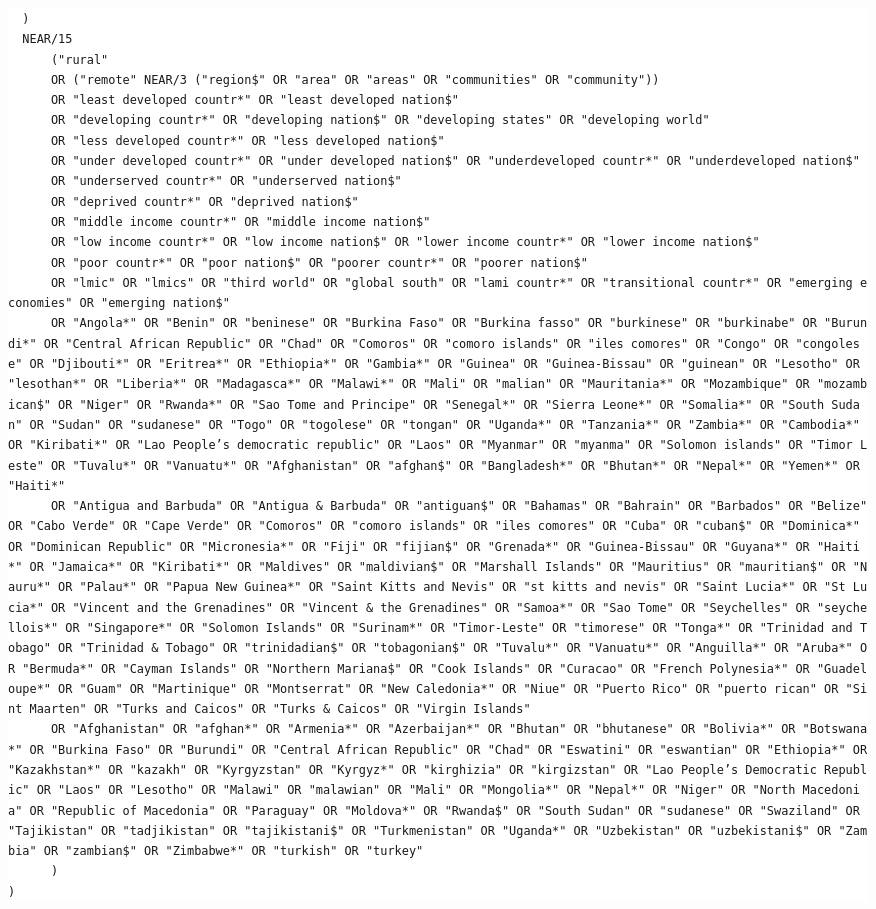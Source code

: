 ```Ceylon =
  )
  NEAR/15
      ("rural"
      OR ("remote" NEAR/3 ("region$" OR "area" OR "areas" OR "communities" OR "community"))
      OR "least developed countr*" OR "least developed nation$"
      OR "developing countr*" OR "developing nation$" OR "developing states" OR "developing world"
      OR "less developed countr*" OR "less developed nation$"
      OR "under developed countr*" OR "under developed nation$" OR "underdeveloped countr*" OR "underdeveloped nation$"
      OR "underserved countr*" OR "underserved nation$"
      OR "deprived countr*" OR "deprived nation$"
      OR "middle income countr*" OR "middle income nation$"
      OR "low income countr*" OR "low income nation$" OR "lower income countr*" OR "lower income nation$"
      OR "poor countr*" OR "poor nation$" OR "poorer countr*" OR "poorer nation$"
      OR "lmic" OR "lmics" OR "third world" OR "global south" OR "lami countr*" OR "transitional countr*" OR "emerging economies" OR "emerging nation$"
      OR "Angola*" OR "Benin" OR "beninese" OR "Burkina Faso" OR "Burkina fasso" OR "burkinese" OR "burkinabe" OR "Burundi*" OR "Central African Republic" OR "Chad" OR "Comoros" OR "comoro islands" OR "iles comores" OR "Congo" OR "congolese" OR "Djibouti*" OR "Eritrea*" OR "Ethiopia*" OR "Gambia*" OR "Guinea" OR "Guinea-Bissau" OR "guinean" OR "Lesotho" OR "lesothan*" OR "Liberia*" OR "Madagasca*" OR "Malawi*" OR "Mali" OR "malian" OR "Mauritania*" OR "Mozambique" OR "mozambican$" OR "Niger" OR "Rwanda*" OR "Sao Tome and Principe" OR "Senegal*" OR "Sierra Leone*" OR "Somalia*" OR "South Sudan" OR "Sudan" OR "sudanese" OR "Togo" OR "togolese" OR "tongan" OR "Uganda*" OR "Tanzania*" OR "Zambia*" OR "Cambodia*" OR "Kiribati*" OR "Lao People’s democratic republic" OR "Laos" OR "Myanmar" OR "myanma" OR "Solomon islands" OR "Timor Leste" OR "Tuvalu*" OR "Vanuatu*" OR "Afghanistan" OR "afghan$" OR "Bangladesh*" OR "Bhutan*" OR "Nepal*" OR "Yemen*" OR "Haiti*"
      OR "Antigua and Barbuda" OR "Antigua & Barbuda" OR "antiguan$" OR "Bahamas" OR "Bahrain" OR "Barbados" OR "Belize" OR "Cabo Verde" OR "Cape Verde" OR "Comoros" OR "comoro islands" OR "iles comores" OR "Cuba" OR "cuban$" OR "Dominica*" OR "Dominican Republic" OR "Micronesia*" OR "Fiji" OR "fijian$" OR "Grenada*" OR "Guinea-Bissau" OR "Guyana*" OR "Haiti*" OR "Jamaica*" OR "Kiribati*" OR "Maldives" OR "maldivian$" OR "Marshall Islands" OR "Mauritius" OR "mauritian$" OR "Nauru*" OR "Palau*" OR "Papua New Guinea*" OR "Saint Kitts and Nevis" OR "st kitts and nevis" OR "Saint Lucia*" OR "St Lucia*" OR "Vincent and the Grenadines" OR "Vincent & the Grenadines" OR "Samoa*" OR "Sao Tome" OR "Seychelles" OR "seychellois*" OR "Singapore*" OR "Solomon Islands" OR "Surinam*" OR "Timor-Leste" OR "timorese" OR "Tonga*" OR "Trinidad and Tobago" OR "Trinidad & Tobago" OR "trinidadian$" OR "tobagonian$" OR "Tuvalu*" OR "Vanuatu*" OR "Anguilla*" OR "Aruba*" OR "Bermuda*" OR "Cayman Islands" OR "Northern Mariana$" OR "Cook Islands" OR "Curacao" OR "French Polynesia*" OR "Guadeloupe*" OR "Guam" OR "Martinique" OR "Montserrat" OR "New Caledonia*" OR "Niue" OR "Puerto Rico" OR "puerto rican" OR "Sint Maarten" OR "Turks and Caicos" OR "Turks & Caicos" OR "Virgin Islands"
      OR "Afghanistan" OR "afghan*" OR "Armenia*" OR "Azerbaijan*" OR "Bhutan" OR "bhutanese" OR "Bolivia*" OR "Botswana*" OR "Burkina Faso" OR "Burundi" OR "Central African Republic" OR "Chad" OR "Eswatini" OR "eswantian" OR "Ethiopia*" OR "Kazakhstan*" OR "kazakh" OR "Kyrgyzstan" OR "Kyrgyz*" OR "kirghizia" OR "kirgizstan" OR "Lao People’s Democratic Republic" OR "Laos" OR "Lesotho" OR "Malawi" OR "malawian" OR "Mali" OR "Mongolia*" OR "Nepal*" OR "Niger" OR "North Macedonia" OR "Republic of Macedonia" OR "Paraguay" OR "Moldova*" OR "Rwanda$" OR "South Sudan" OR "sudanese" OR "Swaziland" OR "Tajikistan" OR "tadjikistan" OR "tajikistani$" OR "Turkmenistan" OR "Uganda*" OR "Uzbekistan" OR "uzbekistani$" OR "Zambia" OR "zambian$" OR "Zimbabwe*" OR "turkish" OR "turkey"
      )
)
```
